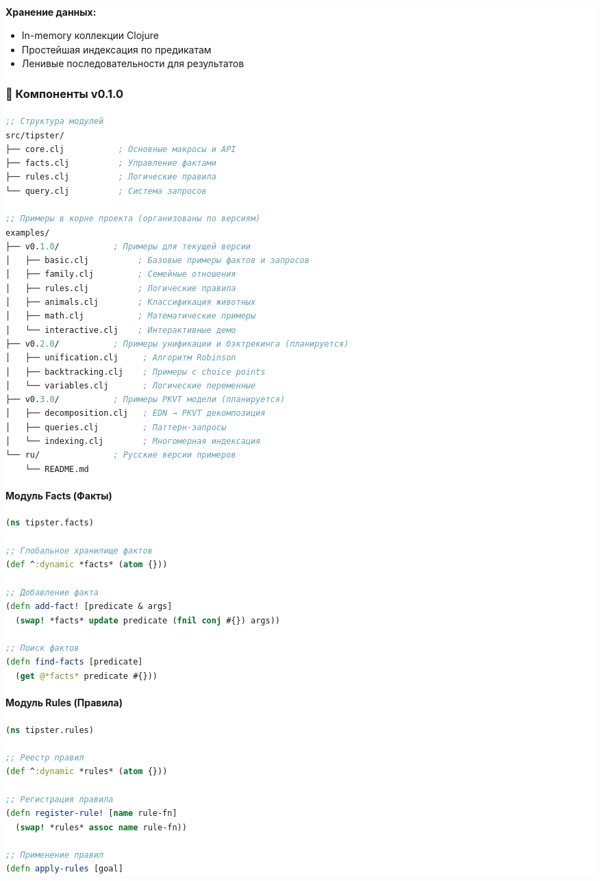 **Хранение данных:**
- In-memory коллекции Clojure
- Простейшая индексация по предикатам
- Ленивые последовательности для результатов

### 🔩 Компоненты v0.1.0

```clojure
;; Структура модулей
src/tipster/
├── core.clj           ; Основные макросы и API
├── facts.clj          ; Управление фактами  
├── rules.clj          ; Логические правила
└── query.clj          ; Система запросов

;; Примеры в корне проекта (организованы по версиям)
examples/
├── v0.1.0/           ; Примеры для текущей версии
│   ├── basic.clj          ; Базовые примеры фактов и запросов
│   ├── family.clj         ; Семейные отношения
│   ├── rules.clj          ; Логические правила
│   ├── animals.clj        ; Классификация животных
│   ├── math.clj           ; Математические примеры
│   └── interactive.clj    ; Интерактивные демо
├── v0.2.0/           ; Примеры унификации и бэктрекинга (планируется)
│   ├── unification.clj     ; Алгоритм Robinson
│   ├── backtracking.clj    ; Примеры с choice points
│   └── variables.clj       ; Логические переменные
├── v0.3.0/           ; Примеры PKVT модели (планируется)
│   ├── decomposition.clj   ; EDN → PKVT декомпозиция
│   ├── queries.clj         ; Паттерн-запросы
│   └── indexing.clj        ; Многомерная индексация
└── ru/               ; Русские версии примеров
    └── README.md
```

#### Модуль Facts (Факты)
```clojure
(ns tipster.facts)

;; Глобальное хранилище фактов
(def ^:dynamic *facts* (atom {}))

;; Добавление факта
(defn add-fact! [predicate & args]
  (swap! *facts* update predicate (fnil conj #{}) args))

;; Поиск фактов
(defn find-facts [predicate]
  (get @*facts* predicate #{}))
```

#### Модуль Rules (Правила)
```clojure
(ns tipster.rules)

;; Реестр правил
(def ^:dynamic *rules* (atom {}))

;; Регистрация правила
(defn register-rule! [name rule-fn]
  (swap! *rules* assoc name rule-fn))

;; Применение правил
(defn apply-rules [goal]
```